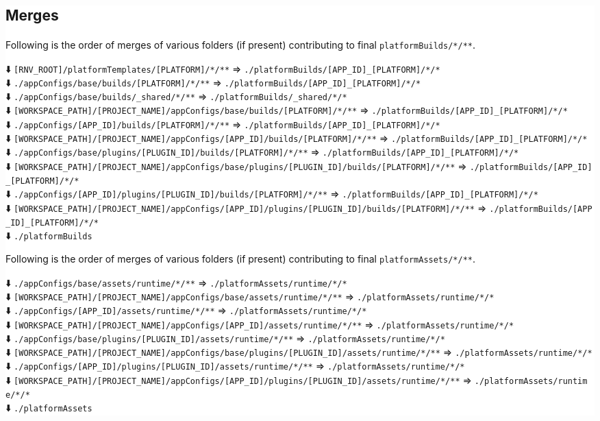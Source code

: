 ## Merges

Following is the order of merges of various folders (if present) contributing to final `platformBuilds/*/**`.

⬇️
`[RNV_ROOT]/platformTemplates/[PLATFORM]/*/**` => `./platformBuilds/[APP_ID]_[PLATFORM]/*/*`</br>
⬇️
`./appConfigs/base/builds/[PLATFORM]/*/**` => `./platformBuilds/[APP_ID]_[PLATFORM]/*/*`</br>
⬇️
`./appConfigs/base/builds/_shared/*/**` => `./platformBuilds/_shared/*/*`</br>
⬇️
`[WORKSPACE_PATH]/[PROJECT_NAME]/appConfigs/base/builds/[PLATFORM]/*/**` => `./platformBuilds/[APP_ID]_[PLATFORM]/*/*`</br>
⬇️
`./appConfigs/[APP_ID]/builds/[PLATFORM]/*/**` => `./platformBuilds/[APP_ID]_[PLATFORM]/*/*`</br>
⬇️
`[WORKSPACE_PATH]/[PROJECT_NAME]/appConfigs/[APP_ID]/builds/[PLATFORM]/*/**` => `./platformBuilds/[APP_ID]_[PLATFORM]/*/*`</br>
⬇️
`./appConfigs/base/plugins/[PLUGIN_ID]/builds/[PLATFORM]/*/**` => `./platformBuilds/[APP_ID]_[PLATFORM]/*/*`</br>
⬇️
`[WORKSPACE_PATH]/[PROJECT_NAME]/appConfigs/base/plugins/[PLUGIN_ID]/builds/[PLATFORM]/*/**` => `./platformBuilds/[APP_ID]_[PLATFORM]/*/*`</br>
⬇️
`./appConfigs/[APP_ID]/plugins/[PLUGIN_ID]/builds/[PLATFORM]/*/**` => `./platformBuilds/[APP_ID]_[PLATFORM]/*/*`</br>
⬇️
`[WORKSPACE_PATH]/[PROJECT_NAME]/appConfigs/[APP_ID]/plugins/[PLUGIN_ID]/builds/[PLATFORM]/*/**` => `./platformBuilds/[APP_ID]_[PLATFORM]/*/*`</br>
⬇️
`./platformBuilds`

Following is the order of merges of various folders (if present) contributing to final `platformAssets/*/**`.

⬇️
`./appConfigs/base/assets/runtime/*/**` => `./platformAssets/runtime/*/*`</br>
⬇️
`[WORKSPACE_PATH]/[PROJECT_NAME]/appConfigs/base/assets/runtime/*/**` => `./platformAssets/runtime/*/*`</br>
⬇️
`./appConfigs/[APP_ID]/assets/runtime/*/**` => `./platformAssets/runtime/*/*`</br>
⬇️
`[WORKSPACE_PATH]/[PROJECT_NAME]/appConfigs/[APP_ID]/assets/runtime/*/**` => `./platformAssets/runtime/*/*`</br>
⬇️
`./appConfigs/base/plugins/[PLUGIN_ID]/assets/runtime/*/**` => `./platformAssets/runtime/*/*`</br>
⬇️
`[WORKSPACE_PATH]/[PROJECT_NAME]/appConfigs/base/plugins/[PLUGIN_ID]/assets/runtime/*/**` => `./platformAssets/runtime/*/*`</br>
⬇️
`./appConfigs/[APP_ID]/plugins/[PLUGIN_ID]/assets/runtime/*/**` => `./platformAssets/runtime/*/*`</br>
⬇️
`[WORKSPACE_PATH]/[PROJECT_NAME]/appConfigs/[APP_ID]/plugins/[PLUGIN_ID]/assets/runtime/*/**` => `./platformAssets/runtime/*/*`</br>
⬇️
`./platformAssets`
